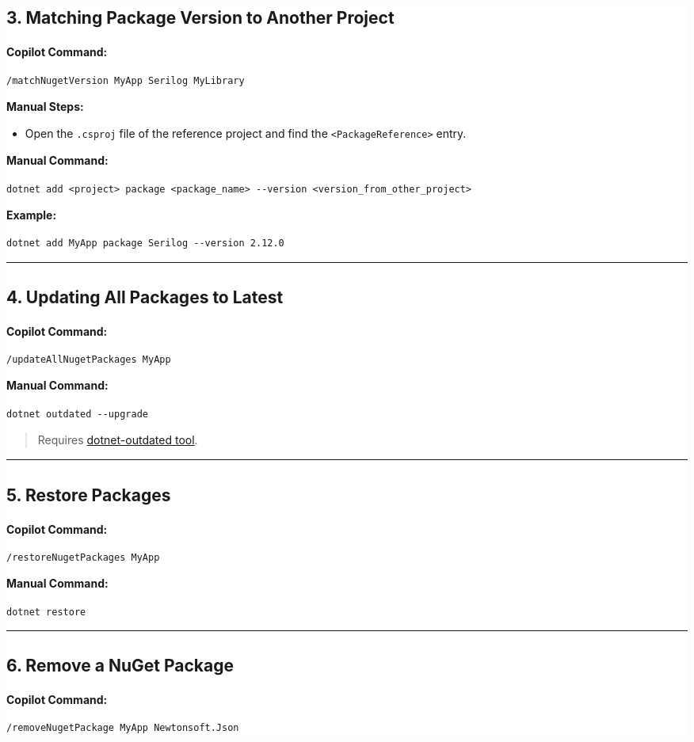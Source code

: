 
## 3. Matching Package Version to Another Project

**Copilot Command:**  
```plaintext
/matchNugetVersion MyApp Serilog MyLibrary
```

**Manual Steps:**  
- Open the `.csproj` file of the reference project and find the `<PackageReference>` entry.

**Manual Command:**  
```plaintext
dotnet add <project> package <package_name> --version <version_from_other_project>
```
**Example:**
```plaintext
dotnet add MyApp package Serilog --version 2.12.0
```

---

## 4. Updating All Packages to Latest

**Copilot Command:**  
```plaintext
/updateAllNugetPackages MyApp
```

**Manual Command:**  
```plaintext
dotnet outdated --upgrade
```
> Requires [dotnet-outdated tool](https://github.com/dotnet-outdated/dotnet-outdated).

---

## 5. Restore Packages

**Copilot Command:**  
```plaintext
/restoreNugetPackages MyApp
```

**Manual Command:**  
```plaintext
dotnet restore
```

---

## 6. Remove a NuGet Package

**Copilot Command:**  
```plaintext
/removeNugetPackage MyApp Newtonsoft.Json
```
